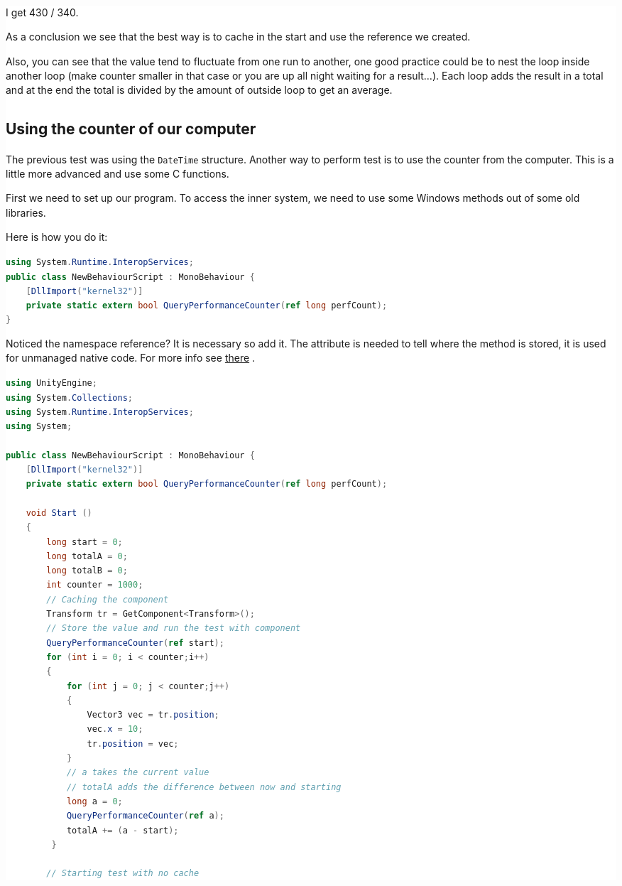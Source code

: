 I get 430 / 340.

As a conclusion we see that the best way is to cache in the start and use the reference we created.

Also, you can see that the value tend to fluctuate from one run to another, one good practice could be to nest the loop inside another loop (make counter smaller in that case or you are up all night waiting for a result…). Each loop adds the result in a total and at the end the total is divided by the amount of outside loop to get an average.

## Using the counter of our computer

The previous test was using the `DateTime` structure. Another way to perform test is to use the counter from the computer. This is a little more advanced and use some C functions.

First we need to set up our program. To access the inner system, we need to use some Windows methods out of some old libraries.

Here is how you do it:

```cs
using System.Runtime.InteropServices;
public class NewBehaviourScript : MonoBehaviour {
    [DllImport("kernel32")]
    private static extern bool QueryPerformanceCounter(ref long perfCount);
}
```

Noticed the namespace reference? It is necessary so add it. The attribute is needed to tell where the method is stored, it is used for unmanaged native code. For more info see [there](https://msdn.microsoft.com/en-us/library/system.runtime.interopservices.dllimportattribute.aspx) .

```cs
using UnityEngine;
using System.Collections;
using System.Runtime.InteropServices;
using System;
 
public class NewBehaviourScript : MonoBehaviour {
    [DllImport("kernel32")]
    private static extern bool QueryPerformanceCounter(ref long perfCount);
 
    void Start () 
    {
        long start = 0;
        long totalA = 0;
        long totalB = 0;
        int counter = 1000;
        // Caching the component 
        Transform tr = GetComponent<Transform>();
        // Store the value and run the test with component
        QueryPerformanceCounter(ref start);
        for (int i = 0; i < counter;i++)
        {
            for (int j = 0; j < counter;j++)
            {
                Vector3 vec = tr.position;
                vec.x = 10;
                tr.position = vec;
            }
            // a takes the current value
            // totalA adds the difference between now and starting
            long a = 0;
            QueryPerformanceCounter(ref a);
            totalA += (a - start);
         }
 
        // Starting test with no cache
```